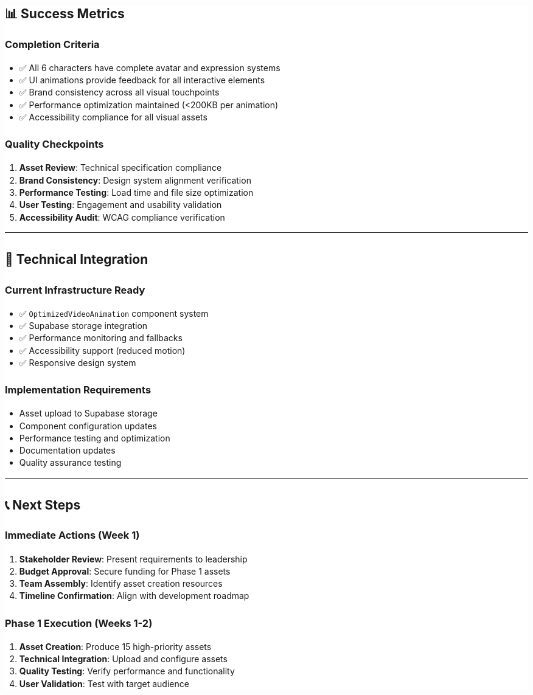 ## 📊 Success Metrics

### **Completion Criteria**
- ✅ All 6 characters have complete avatar and expression systems
- ✅ UI animations provide feedback for all interactive elements  
- ✅ Brand consistency across all visual touchpoints
- ✅ Performance optimization maintained (<200KB per animation)
- ✅ Accessibility compliance for all visual assets

### **Quality Checkpoints**
1. **Asset Review**: Technical specification compliance
2. **Brand Consistency**: Design system alignment verification
3. **Performance Testing**: Load time and file size optimization
4. **User Testing**: Engagement and usability validation
5. **Accessibility Audit**: WCAG compliance verification

---

## 🔧 Technical Integration

### **Current Infrastructure Ready**
- ✅ `OptimizedVideoAnimation` component system
- ✅ Supabase storage integration
- ✅ Performance monitoring and fallbacks
- ✅ Accessibility support (reduced motion)
- ✅ Responsive design system

### **Implementation Requirements**
- Asset upload to Supabase storage
- Component configuration updates
- Performance testing and optimization
- Documentation updates
- Quality assurance testing

---

## 📞 Next Steps

### **Immediate Actions (Week 1)**
1. **Stakeholder Review**: Present requirements to leadership
2. **Budget Approval**: Secure funding for Phase 1 assets
3. **Team Assembly**: Identify asset creation resources
4. **Timeline Confirmation**: Align with development roadmap

### **Phase 1 Execution (Weeks 1-2)**
1. **Asset Creation**: Produce 15 high-priority assets
2. **Technical Integration**: Upload and configure assets
3. **Quality Testing**: Verify performance and functionality
4. **User Validation**: Test with target audience
